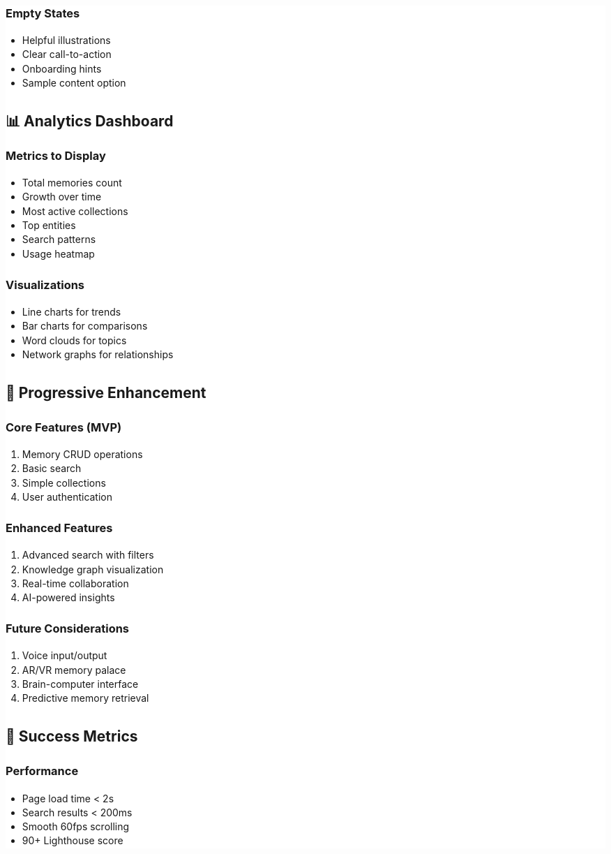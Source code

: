 ### Empty States
- Helpful illustrations
- Clear call-to-action
- Onboarding hints
- Sample content option

## 📊 Analytics Dashboard

### Metrics to Display
- Total memories count
- Growth over time
- Most active collections
- Top entities
- Search patterns
- Usage heatmap

### Visualizations
- Line charts for trends
- Bar charts for comparisons
- Word clouds for topics
- Network graphs for relationships

## 🚀 Progressive Enhancement

### Core Features (MVP)
1. Memory CRUD operations
2. Basic search
3. Simple collections
4. User authentication

### Enhanced Features
1. Advanced search with filters
2. Knowledge graph visualization
3. Real-time collaboration
4. AI-powered insights

### Future Considerations
1. Voice input/output
2. AR/VR memory palace
3. Brain-computer interface
4. Predictive memory retrieval

## 🎯 Success Metrics

### Performance
- Page load time < 2s
- Search results < 200ms
- Smooth 60fps scrolling
- 90+ Lighthouse score
